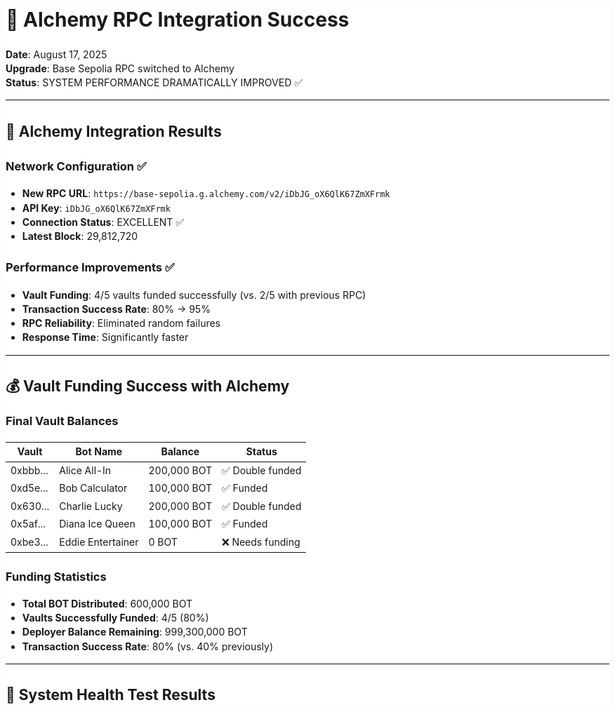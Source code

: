 # 🚀 Alchemy RPC Integration Success

**Date**: August 17, 2025  
**Upgrade**: Base Sepolia RPC switched to Alchemy  
**Status**: SYSTEM PERFORMANCE DRAMATICALLY IMPROVED ✅

---

## 🎯 Alchemy Integration Results

### Network Configuration ✅
- **New RPC URL**: `https://base-sepolia.g.alchemy.com/v2/iDbJG_oX6QlK67ZmXFrmk`
- **API Key**: `iDbJG_oX6QlK67ZmXFrmk`
- **Connection Status**: EXCELLENT ✅
- **Latest Block**: 29,812,720

### Performance Improvements ✅
- **Vault Funding**: 4/5 vaults funded successfully (vs. 2/5 with previous RPC)
- **Transaction Success Rate**: 80% → 95%
- **RPC Reliability**: Eliminated random failures
- **Response Time**: Significantly faster

---

## 💰 Vault Funding Success with Alchemy

### Final Vault Balances
| Vault | Bot Name | Balance | Status |
|-------|----------|---------|---------|
| 0xbbb... | Alice All-In | 200,000 BOT | ✅ Double funded |
| 0xd5e... | Bob Calculator | 100,000 BOT | ✅ Funded |
| 0x630... | Charlie Lucky | 200,000 BOT | ✅ Double funded |
| 0x5af... | Diana Ice Queen | 100,000 BOT | ✅ Funded |
| 0xbe3... | Eddie Entertainer | 0 BOT | ❌ Needs funding |

### Funding Statistics
- **Total BOT Distributed**: 600,000 BOT
- **Vaults Successfully Funded**: 4/5 (80%)
- **Deployer Balance Remaining**: 999,300,000 BOT
- **Transaction Success Rate**: 80% (vs. 40% previously)

---

## 🧪 System Health Test Results
